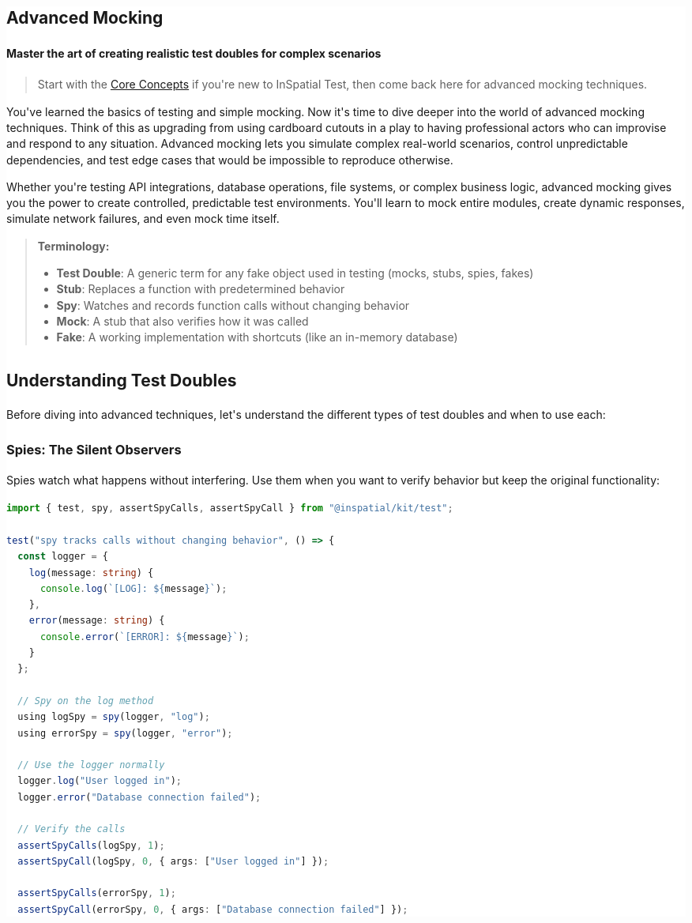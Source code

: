 ## Advanced Mocking

#### Master the art of creating realistic test doubles for complex scenarios

> Start with the [Core Concepts](./getting-started.md#core-concepts) if you're new to InSpatial Test, then come back here for advanced mocking techniques.

You've learned the basics of testing and simple mocking. Now it's time to dive deeper into the world of advanced mocking techniques. Think of this as upgrading from using cardboard cutouts in a play to having professional actors who can improvise and respond to any situation. Advanced mocking lets you simulate complex real-world scenarios, control unpredictable dependencies, and test edge cases that would be impossible to reproduce otherwise.

Whether you're testing API integrations, database operations, file systems, or complex business logic, advanced mocking gives you the power to create controlled, predictable test environments. You'll learn to mock entire modules, create dynamic responses, simulate network failures, and even mock time itself.

> **Terminology:**
>
> - **Test Double**: A generic term for any fake object used in testing (mocks, stubs, spies, fakes)
> - **Stub**: Replaces a function with predetermined behavior
> - **Spy**: Watches and records function calls without changing behavior
> - **Mock**: A stub that also verifies how it was called
> - **Fake**: A working implementation with shortcuts (like an in-memory database)

## Understanding Test Doubles

Before diving into advanced techniques, let's understand the different types of test doubles and when to use each:

### Spies: The Silent Observers

Spies watch what happens without interfering. Use them when you want to verify behavior but keep the original functionality:

```typescript
import { test, spy, assertSpyCalls, assertSpyCall } from "@inspatial/kit/test";

test("spy tracks calls without changing behavior", () => {
  const logger = {
    log(message: string) {
      console.log(`[LOG]: ${message}`);
    },
    error(message: string) {
      console.error(`[ERROR]: ${message}`);
    }
  };

  // Spy on the log method
  using logSpy = spy(logger, "log");
  using errorSpy = spy(logger, "error");

  // Use the logger normally
  logger.log("User logged in");
  logger.error("Database connection failed");

  // Verify the calls
  assertSpyCalls(logSpy, 1);
  assertSpyCall(logSpy, 0, { args: ["User logged in"] });
  
  assertSpyCalls(errorSpy, 1);
  assertSpyCall(errorSpy, 0, { args: ["Database connection failed"] });
```